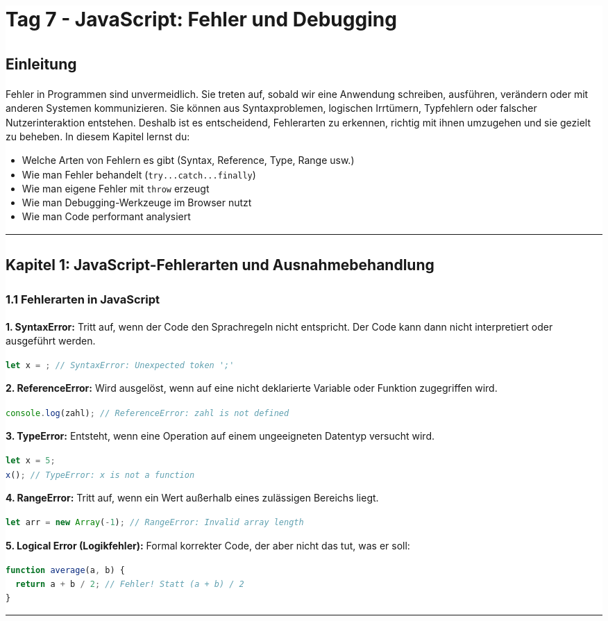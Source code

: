 # Tag 7 - JavaScript: Fehler und Debugging

## Einleitung
Fehler in Programmen sind unvermeidlich. Sie treten auf, sobald wir eine Anwendung schreiben, ausführen, verändern oder mit anderen Systemen kommunizieren. Sie können aus Syntaxproblemen, logischen Irrtümern, Typfehlern oder falscher Nutzerinteraktion entstehen. Deshalb ist es entscheidend, Fehlerarten zu erkennen, richtig mit ihnen umzugehen und sie gezielt zu beheben. In diesem Kapitel lernst du:

- Welche Arten von Fehlern es gibt (Syntax, Reference, Type, Range usw.)
- Wie man Fehler behandelt (`try...catch...finally`)
- Wie man eigene Fehler mit `throw` erzeugt
- Wie man Debugging-Werkzeuge im Browser nutzt
- Wie man Code performant analysiert

---

## Kapitel 1: JavaScript-Fehlerarten und Ausnahmebehandlung

### 1.1 Fehlerarten in JavaScript

**1. SyntaxError:**
Tritt auf, wenn der Code den Sprachregeln nicht entspricht. Der Code kann dann nicht interpretiert oder ausgeführt werden.
```js
let x = ; // SyntaxError: Unexpected token ';'
```

**2. ReferenceError:**
Wird ausgelöst, wenn auf eine nicht deklarierte Variable oder Funktion zugegriffen wird.
```js
console.log(zahl); // ReferenceError: zahl is not defined
```

**3. TypeError:**
Entsteht, wenn eine Operation auf einem ungeeigneten Datentyp versucht wird.
```js
let x = 5;
x(); // TypeError: x is not a function
```

**4. RangeError:**
Tritt auf, wenn ein Wert außerhalb eines zulässigen Bereichs liegt.
```js
let arr = new Array(-1); // RangeError: Invalid array length
```

**5. Logical Error (Logikfehler):**
Formal korrekter Code, der aber nicht das tut, was er soll:
```js
function average(a, b) {
  return a + b / 2; // Fehler! Statt (a + b) / 2
}
```

---
